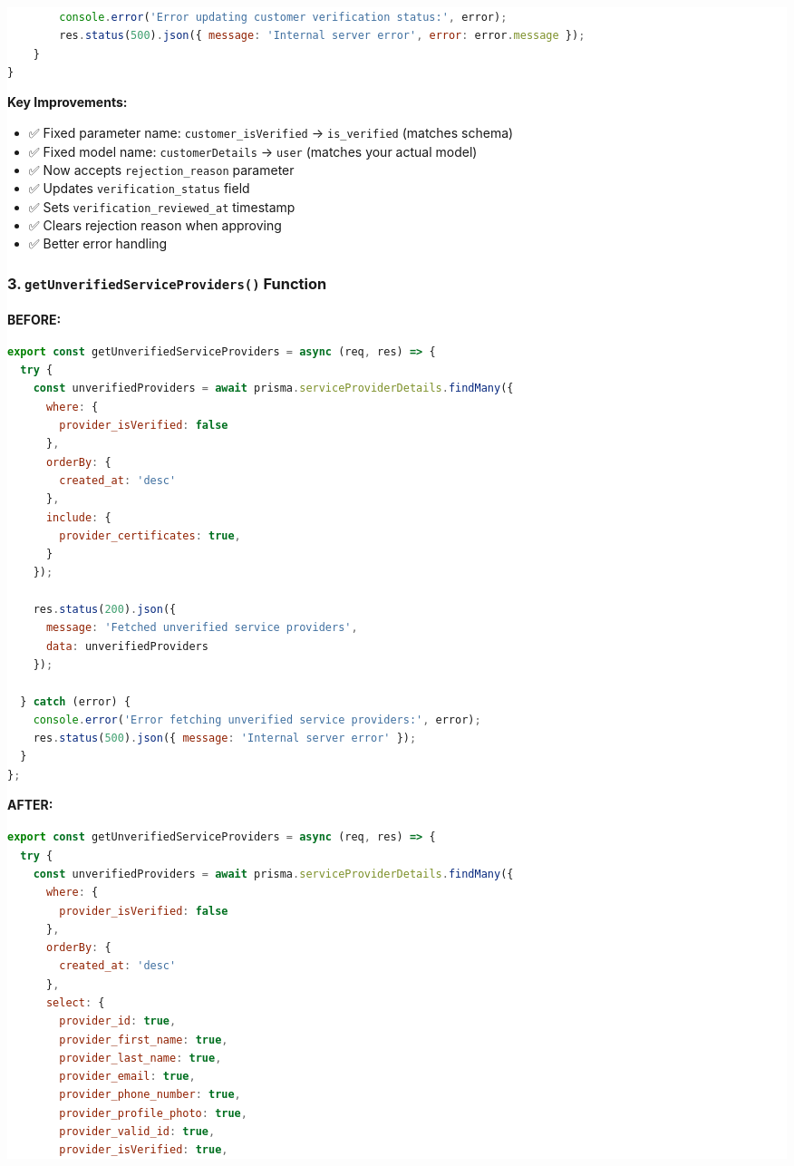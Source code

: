 ```javascript
        console.error('Error updating customer verification status:', error);
        res.status(500).json({ message: 'Internal server error', error: error.message });
    }
}
```

**Key Improvements:**
- ✅ Fixed parameter name: `customer_isVerified` → `is_verified` (matches schema)
- ✅ Fixed model name: `customerDetails` → `user` (matches your actual model)
- ✅ Now accepts `rejection_reason` parameter
- ✅ Updates `verification_status` field
- ✅ Sets `verification_reviewed_at` timestamp
- ✅ Clears rejection reason when approving
- ✅ Better error handling

### 3. `getUnverifiedServiceProviders()` Function

**BEFORE:**
```javascript
export const getUnverifiedServiceProviders = async (req, res) => {
  try {
    const unverifiedProviders = await prisma.serviceProviderDetails.findMany({
      where: {
        provider_isVerified: false
      },
      orderBy: {
        created_at: 'desc'
      },
      include: {
        provider_certificates: true,
      }
    });

    res.status(200).json({
      message: 'Fetched unverified service providers',
      data: unverifiedProviders
    });

  } catch (error) {
    console.error('Error fetching unverified service providers:', error);
    res.status(500).json({ message: 'Internal server error' });
  }
};
```

**AFTER:**
```javascript
export const getUnverifiedServiceProviders = async (req, res) => {
  try {
    const unverifiedProviders = await prisma.serviceProviderDetails.findMany({
      where: {
        provider_isVerified: false
      },
      orderBy: {
        created_at: 'desc'
      },
      select: {
        provider_id: true,
        provider_first_name: true,
        provider_last_name: true,
        provider_email: true,
        provider_phone_number: true,
        provider_profile_photo: true,
        provider_valid_id: true,
        provider_isVerified: true,
```